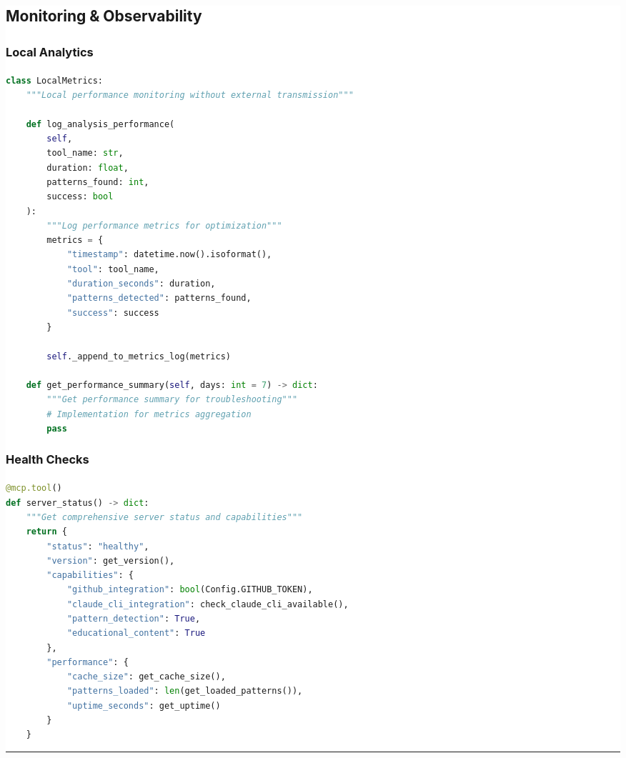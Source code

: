 
## Monitoring & Observability

### Local Analytics

```python
class LocalMetrics:
    """Local performance monitoring without external transmission"""
    
    def log_analysis_performance(
        self, 
        tool_name: str, 
        duration: float, 
        patterns_found: int,
        success: bool
    ):
        """Log performance metrics for optimization"""
        metrics = {
            "timestamp": datetime.now().isoformat(),
            "tool": tool_name,
            "duration_seconds": duration,
            "patterns_detected": patterns_found,
            "success": success
        }
        
        self._append_to_metrics_log(metrics)
    
    def get_performance_summary(self, days: int = 7) -> dict:
        """Get performance summary for troubleshooting"""
        # Implementation for metrics aggregation
        pass
```

### Health Checks

```python
@mcp.tool()
def server_status() -> dict:
    """Get comprehensive server status and capabilities"""
    return {
        "status": "healthy",
        "version": get_version(),
        "capabilities": {
            "github_integration": bool(Config.GITHUB_TOKEN),
            "claude_cli_integration": check_claude_cli_available(),
            "pattern_detection": True,
            "educational_content": True
        },
        "performance": {
            "cache_size": get_cache_size(),
            "patterns_loaded": len(get_loaded_patterns()),
            "uptime_seconds": get_uptime()
        }
    }
```

---